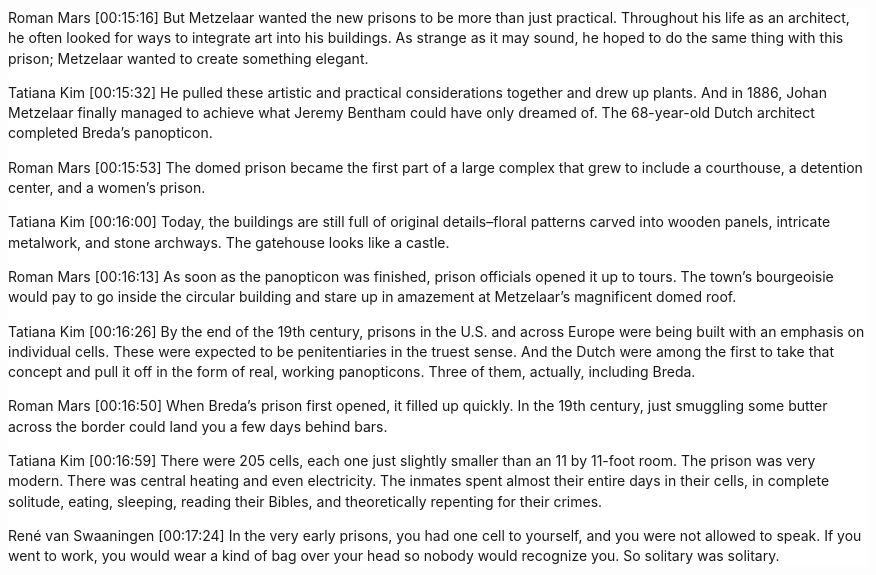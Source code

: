 
Roman Mars 
[00:15:16] 
But Metzelaar wanted the new prisons to be more than just practical. Throughout his life as an architect, he often looked for ways to integrate art into his buildings. As strange as it may sound, he hoped to do the same thing with this prison; Metzelaar wanted to create something elegant. 


Tatiana Kim 
[00:15:32] 
He pulled these artistic and practical considerations together and drew up plants. And in 1886, Johan Metzelaar finally managed to achieve what Jeremy Bentham could have only dreamed of. The 68-year-old Dutch architect completed Breda’s panopticon. 


Roman Mars 
[00:15:53] 
The domed prison became the first part of a large complex that grew to include a courthouse, a detention center, and a women’s prison. 


Tatiana Kim 
[00:16:00] 
Today, the buildings are still full of original details–floral patterns carved into wooden panels, intricate metalwork, and stone archways. The gatehouse looks like a castle. 


Roman Mars 
[00:16:13] 
As soon as the panopticon was finished, prison officials opened it up to tours. The town’s bourgeoisie would pay to go inside the circular building and stare up in amazement at Metzelaar’s magnificent domed roof. 


Tatiana Kim 
[00:16:26] 
By the end of the 19th century, prisons in the U.S. and across Europe were being built with an emphasis on individual cells. These were expected to be penitentiaries in the truest sense. And the Dutch were among the first to take that concept and pull it off in the form of real, working panopticons. Three of them, actually, including Breda. 


Roman Mars 
[00:16:50] 
When Breda’s prison first opened, it filled up quickly. In the 19th century, just smuggling some butter across the border could land you a few days behind bars. 


Tatiana Kim 
[00:16:59] 
There were 205 cells, each one just slightly smaller than an 11 by 11-foot room. The prison was very modern. There was central heating and even electricity. The inmates spent almost their entire days in their cells, in complete solitude, eating, sleeping, reading their Bibles, and theoretically repenting for their crimes. 


René van Swaaningen 
[00:17:24] 
In the very early prisons, you had one cell to yourself, and you were not allowed to speak. If you went to work, you would wear a kind of bag over your head so nobody would recognize you. So solitary was solitary. 
